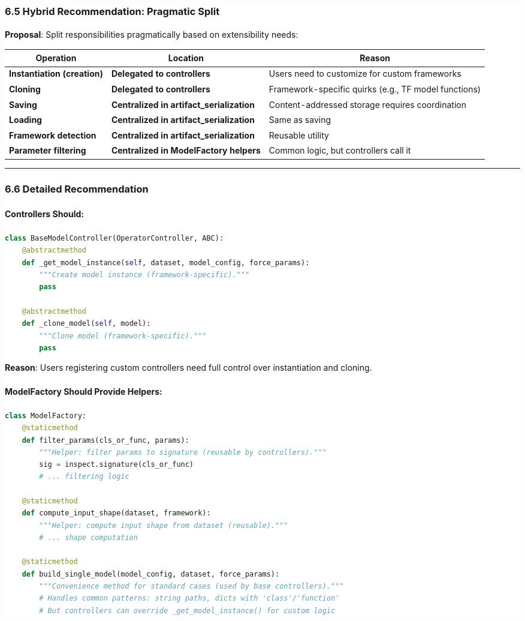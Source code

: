 
### 6.5 Hybrid Recommendation: Pragmatic Split

**Proposal**: Split responsibilities pragmatically based on extensibility needs:

| Operation | Location | Reason |
|-----------|----------|--------|
| **Instantiation (creation)** | **Delegated to controllers** | Users need to customize for custom frameworks |
| **Cloning** | **Delegated to controllers** | Framework-specific quirks (e.g., TF model functions) |
| **Saving** | **Centralized in artifact_serialization** | Content-addressed storage requires coordination |
| **Loading** | **Centralized in artifact_serialization** | Same as saving |
| **Framework detection** | **Centralized in artifact_serialization** | Reusable utility |
| **Parameter filtering** | **Centralized in ModelFactory helpers** | Common logic, but controllers call it |

---

### 6.6 Detailed Recommendation

#### Controllers Should:
```python
class BaseModelController(OperatorController, ABC):
    @abstractmethod
    def _get_model_instance(self, dataset, model_config, force_params):
        """Create model instance (framework-specific)."""
        pass

    @abstractmethod
    def _clone_model(self, model):
        """Clone model (framework-specific)."""
        pass
```

**Reason**: Users registering custom controllers need full control over instantiation and cloning.

#### ModelFactory Should Provide Helpers:
```python
class ModelFactory:
    @staticmethod
    def filter_params(cls_or_func, params):
        """Helper: filter params to signature (reusable by controllers)."""
        sig = inspect.signature(cls_or_func)
        # ... filtering logic

    @staticmethod
    def compute_input_shape(dataset, framework):
        """Helper: compute input shape from dataset (reusable)."""
        # ... shape computation

    @staticmethod
    def build_single_model(model_config, dataset, force_params):
        """Convenience method for standard cases (used by base controllers)."""
        # Handles common patterns: string paths, dicts with 'class'/'function'
        # But controllers can override _get_model_instance() for custom logic
```

